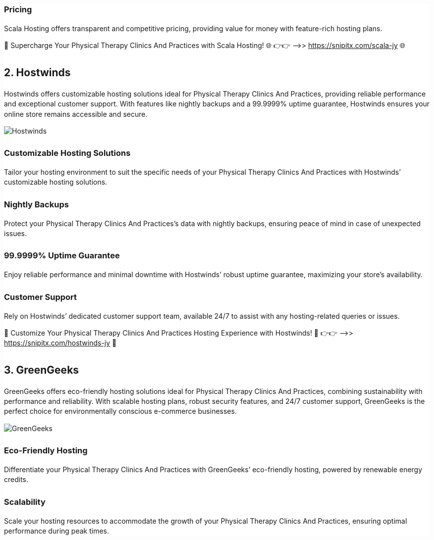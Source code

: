 ### Pricing
Scala Hosting offers transparent and competitive pricing, providing value for money with feature-rich hosting plans.

🚀 Supercharge Your Physical Therapy Clinics And Practices with Scala Hosting! 🌐
👉👉 -->> https://snipitx.com/scala-jy 🌐

## 2. Hostwinds

Hostwinds offers customizable hosting solutions ideal for Physical Therapy Clinics And Practices, providing reliable performance and exceptional customer support. With features like nightly backups and a 99.9999% uptime guarantee, Hostwinds ensures your online store remains accessible and secure.

![Hostwinds](https://i.imgur.com/53aSNXx.jpeg "Hostwinds Hosting")

### Customizable Hosting Solutions
Tailor your hosting environment to suit the specific needs of your Physical Therapy Clinics And Practices with Hostwinds’ customizable hosting solutions.

### Nightly Backups
Protect your Physical Therapy Clinics And Practices’s data with nightly backups, ensuring peace of mind in case of unexpected issues.

### 99.9999% Uptime Guarantee
Enjoy reliable performance and minimal downtime with Hostwinds’ robust uptime guarantee, maximizing your store’s availability.

### Customer Support
Rely on Hostwinds’ dedicated customer support team, available 24/7 to assist with any hosting-related queries or issues.

🌟 Customize Your Physical Therapy Clinics And Practices Hosting Experience with Hostwinds! 🚀
👉👉 -->> https://snipitx.com/hostwinds-jy 🚀


## 3. GreenGeeks

GreenGeeks offers eco-friendly hosting solutions ideal for Physical Therapy Clinics And Practices, combining sustainability with performance and reliability. With scalable hosting plans, robust security features, and 24/7 customer support, GreenGeeks is the perfect choice for environmentally conscious e-commerce businesses.

![GreenGeeks](https://i.imgur.com/eEwuntu.jpg "GreenGeeks Hosting")

### Eco-Friendly Hosting
Differentiate your Physical Therapy Clinics And Practices with GreenGeeks’ eco-friendly hosting, powered by renewable energy credits.

### Scalability
Scale your hosting resources to accommodate the growth of your Physical Therapy Clinics And Practices, ensuring optimal performance during peak times.
